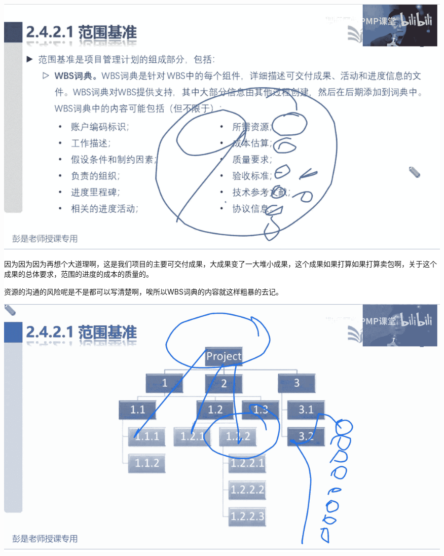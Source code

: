 ![](img/64abca9bea3f482b3b1a1bec116c3fc5_103.png)

因为因为因为再想个大道理啊，这是我们项目的主要可交付成果，大成果变了一大堆小成果，这个成果如果打算如果打算卖包啊，关于这个成果的总体要求，范围的进度的成本的质量的。

资源的沟通的风险呢是不是都可以写清楚啊，唉所以WBS词典的内容就这样粗暴的去记。

![](img/64abca9bea3f482b3b1a1bec116c3fc5_105.png)
